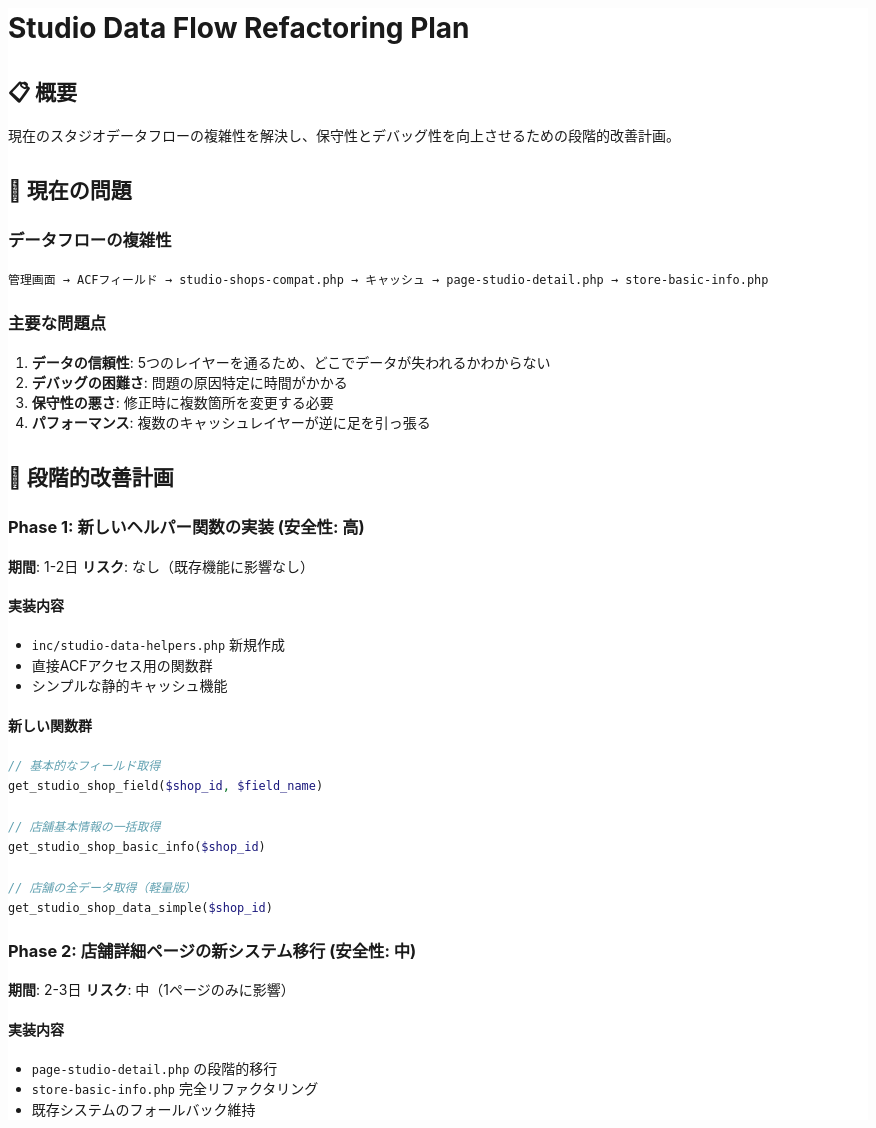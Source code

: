 # Studio Data Flow Refactoring Plan

## 📋 概要

現在のスタジオデータフローの複雑性を解決し、保守性とデバッグ性を向上させるための段階的改善計画。

## 🚨 現在の問題

### データフローの複雑性
```
管理画面 → ACFフィールド → studio-shops-compat.php → キャッシュ → page-studio-detail.php → store-basic-info.php
```

### 主要な問題点
1. **データの信頼性**: 5つのレイヤーを通るため、どこでデータが失われるかわからない
2. **デバッグの困難さ**: 問題の原因特定に時間がかかる
3. **保守性の悪さ**: 修正時に複数箇所を変更する必要
4. **パフォーマンス**: 複数のキャッシュレイヤーが逆に足を引っ張る

## 🎯 段階的改善計画

### Phase 1: 新しいヘルパー関数の実装 (安全性: 高)
**期間**: 1-2日
**リスク**: なし（既存機能に影響なし）

#### 実装内容
- `inc/studio-data-helpers.php` 新規作成
- 直接ACFアクセス用の関数群
- シンプルな静的キャッシュ機能

#### 新しい関数群
```php
// 基本的なフィールド取得
get_studio_shop_field($shop_id, $field_name)

// 店舗基本情報の一括取得
get_studio_shop_basic_info($shop_id)

// 店舗の全データ取得（軽量版）
get_studio_shop_data_simple($shop_id)
```

### Phase 2: 店舗詳細ページの新システム移行 (安全性: 中)
**期間**: 2-3日
**リスク**: 中（1ページのみに影響）

#### 実装内容
- `page-studio-detail.php` の段階的移行
- `store-basic-info.php` 完全リファクタリング
- 既存システムのフォールバック維持
